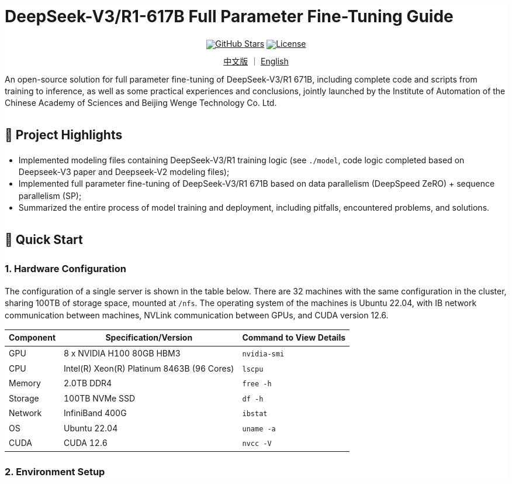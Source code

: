 # DeepSeek-V3/R1-617B Full Parameter Fine-Tuning Guide

<div align="center" style="line-height: 1;">

[![GitHub Stars](https://img.shields.io/github/stars/ScienceOne-AI/DeepSeek-671B-SFT-Guide?style=social)](https://github.com/ScienceOne-AI/DeepSeek-671B-SFT-Guide)
[![License](https://img.shields.io/badge/License-Apache%202.0-blue.svg)](https://opensource.org/licenses/Apache-2.0)

[中文版](./README_zh.md) ｜ [English](./README.md)

</div>

An open-source solution for full parameter fine-tuning of DeepSeek-V3/R1 671B, including complete code and scripts from training to inference, as well as some practical experiences and conclusions, jointly launched by the Institute of Automation of the Chinese Academy of Sciences and Beijing Wenge Technology Co. Ltd.

## 🌟 Project Highlights
- Implemented modeling files containing DeepSeek-V3/R1 training logic (see `./model`, code logic completed based on Deepseek-V3 paper and Deepseek-V2 modeling files);
- Implemented full parameter fine-tuning of DeepSeek-V3/R1 671B based on data parallelism (DeepSpeed ZeRO) + sequence parallelism (SP);
- Summarized the entire process of model training and deployment, including pitfalls, encountered problems, and solutions.

## 🚀 Quick Start
### 1. Hardware Configuration

The configuration of a single server is shown in the table below. There are 32 machines with the same configuration in the cluster, sharing 100TB of storage space, mounted at `/nfs`. The operating system of the machines is Ubuntu 22.04, with IB network communication between machines, NVLink communication between GPUs, and CUDA version 12.6.

| Component  | Specification/Version       | Command to View Details  |  
|------------|-----------------------------|--------------------------| 
| GPU        | 8 x NVIDIA H100 80GB HBM3   | `nvidia-smi`             |   
| CPU        | Intel(R) Xeon(R) Platinum 8463B (96 Cores) | `lscpu` |    
| Memory     | 2.0TB DDR4                  | `free -h`                | 
| Storage    | 100TB NVMe SSD              | `df -h`                  | 
| Network    | InfiniBand 400G             | `ibstat`                 | 
| OS         | Ubuntu 22.04                | `uname -a`               | 
| CUDA       | CUDA 12.6                   | `nvcc -V`                | 

### 2. Environment Setup
